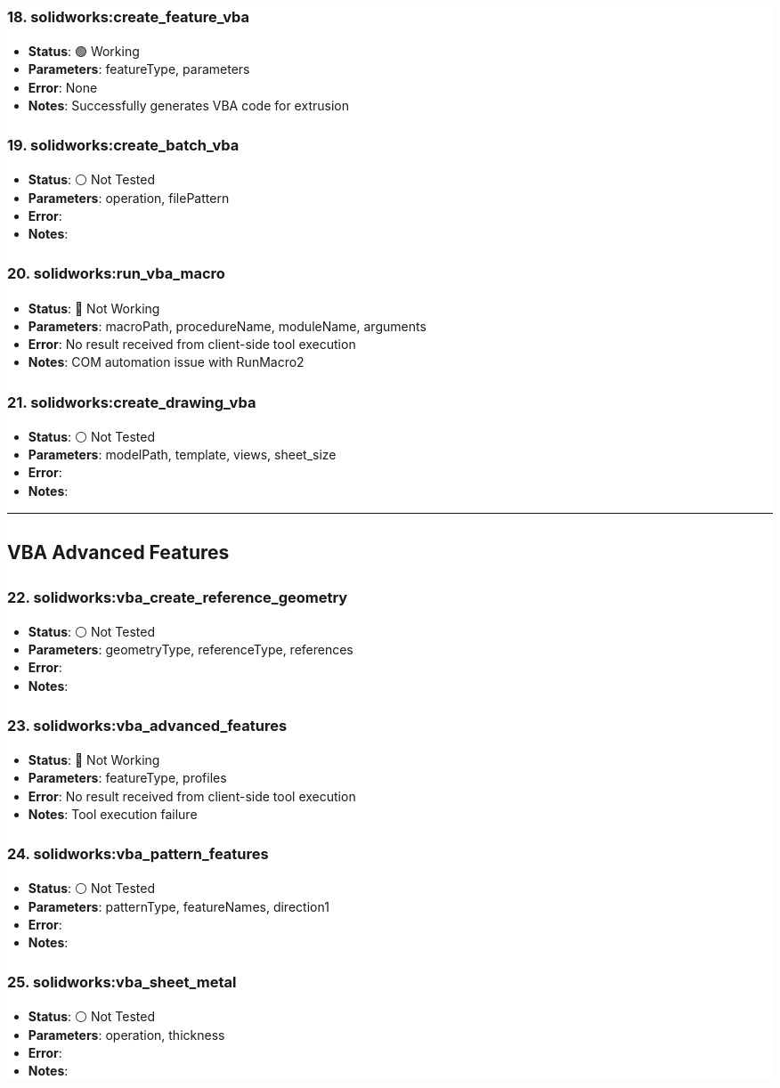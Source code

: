 ### 18. solidworks:create_feature_vba
- **Status**: 🟢 Working
- **Parameters**: featureType, parameters
- **Error**: None
- **Notes**: Successfully generates VBA code for extrusion

### 19. solidworks:create_batch_vba
- **Status**: ⚪ Not Tested
- **Parameters**: operation, filePattern
- **Error**:
- **Notes**:

### 20. solidworks:run_vba_macro
- **Status**: 🔴 Not Working
- **Parameters**: macroPath, procedureName, moduleName, arguments
- **Error**: No result received from client-side tool execution
- **Notes**: COM automation issue with RunMacro2

### 21. solidworks:create_drawing_vba
- **Status**: ⚪ Not Tested
- **Parameters**: modelPath, template, views, sheet_size
- **Error**:
- **Notes**:

---

## VBA Advanced Features

### 22. solidworks:vba_create_reference_geometry
- **Status**: ⚪ Not Tested
- **Parameters**: geometryType, referenceType, references
- **Error**:
- **Notes**:

### 23. solidworks:vba_advanced_features
- **Status**: 🔴 Not Working
- **Parameters**: featureType, profiles
- **Error**: No result received from client-side tool execution
- **Notes**: Tool execution failure

### 24. solidworks:vba_pattern_features
- **Status**: ⚪ Not Tested
- **Parameters**: patternType, featureNames, direction1
- **Error**:
- **Notes**:

### 25. solidworks:vba_sheet_metal
- **Status**: ⚪ Not Tested
- **Parameters**: operation, thickness
- **Error**:
- **Notes**:
